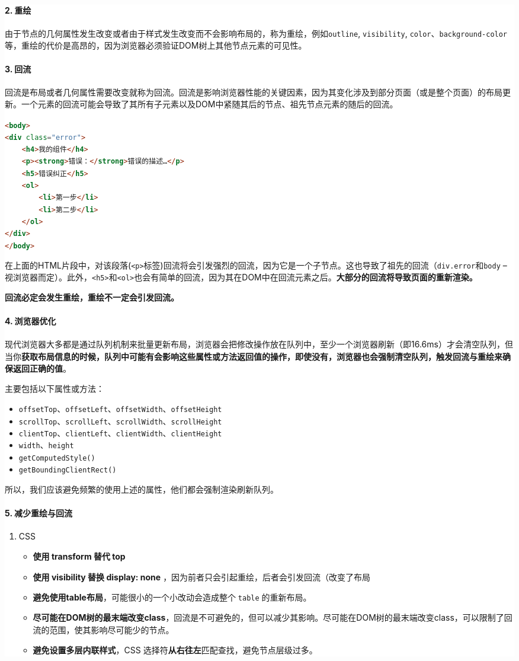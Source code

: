 #### 2. 重绘

由于节点的几何属性发生改变或者由于样式发生改变而不会影响布局的，称为重绘，例如`outline`, `visibility`, `color`、`background-color`等，重绘的代价是高昂的，因为浏览器必须验证DOM树上其他节点元素的可见性。

#### 3. 回流

回流是布局或者几何属性需要改变就称为回流。回流是影响浏览器性能的关键因素，因为其变化涉及到部分页面（或是整个页面）的布局更新。一个元素的回流可能会导致了其所有子元素以及DOM中紧随其后的节点、祖先节点元素的随后的回流。

```html
<body>
<div class="error">
    <h4>我的组件</h4>
    <p><strong>错误：</strong>错误的描述…</p>
    <h5>错误纠正</h5>
    <ol>
        <li>第一步</li>
        <li>第二步</li>
    </ol>
</div>
</body>
```

在上面的HTML片段中，对该段落(`<p>`标签)回流将会引发强烈的回流，因为它是一个子节点。这也导致了祖先的回流（`div.error`和`body` – 视浏览器而定）。此外，`<h5>`和`<ol>`也会有简单的回流，因为其在DOM中在回流元素之后。**大部分的回流将导致页面的重新渲染。**

**回流必定会发生重绘，重绘不一定会引发回流。**

#### 4. 浏览器优化

现代浏览器大多都是通过队列机制来批量更新布局，浏览器会把修改操作放在队列中，至少一个浏览器刷新（即16.6ms）才会清空队列，但当你**获取布局信息的时候，队列中可能有会影响这些属性或方法返回值的操作，即使没有，浏览器也会强制清空队列，触发回流与重绘来确保返回正确的值**。

主要包括以下属性或方法：

- `offsetTop`、`offsetLeft`、`offsetWidth`、`offsetHeight`
- `scrollTop`、`scrollLeft`、`scrollWidth`、`scrollHeight`
- `clientTop`、`clientLeft`、`clientWidth`、`clientHeight`
- `width`、`height`
- `getComputedStyle()`
- `getBoundingClientRect()`

所以，我们应该避免频繁的使用上述的属性，他们都会强制渲染刷新队列。

#### 5. 减少重绘与回流

1. CSS

   - **使用 transform 替代 top**

   - **使用 visibility 替换 display: none** ，因为前者只会引起重绘，后者会引发回流（改变了布局

   - **避免使用table布局**，可能很小的一个小改动会造成整个 `table` 的重新布局。

   - **尽可能在DOM树的最末端改变class**，回流是不可避免的，但可以减少其影响。尽可能在DOM树的最末端改变class，可以限制了回流的范围，使其影响尽可能少的节点。

   - **避免设置多层内联样式**，CSS 选择符**从右往左**匹配查找，避免节点层级过多。
